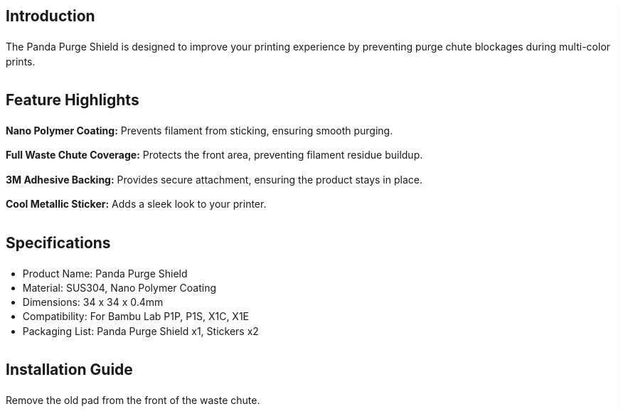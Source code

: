 ## **Introduction**

The Panda Purge Shield is designed to improve your printing experience by preventing purge chute blockages during multi-color prints.

## **Feature Highlights**

**Nano Polymer Coating:** Prevents filament from sticking, ensuring smooth purging.

**Full Waste Chute Coverage:** Protects the front area, preventing filament residue buildup.

**3M Adhesive Backing:** Provides secure attachment, ensuring the product stays in place.

**Cool Metallic Sticker:** Adds a sleek look to your printer.

## **Specifications**

- Product Name: Panda Purge Shield
- Material: SUS304, Nano Polymer Coating 
- Dimensions: 34 x 34 x 0.4mm
- Compatibility: For Bambu Lab P1P, P1S, X1C, X1E
- Packaging List: Panda Purge Shield x1, Stickers x2

## **Installation Guide**

Remove the old pad from the front of the waste chute.

